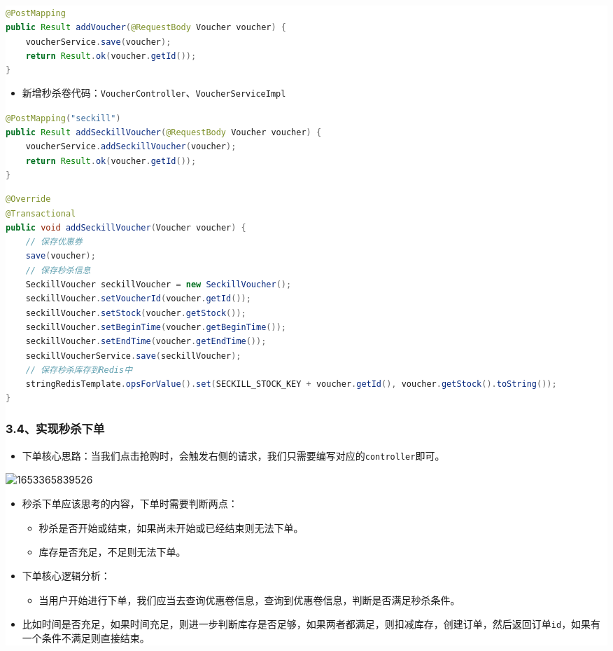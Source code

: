 ```java
@PostMapping
public Result addVoucher(@RequestBody Voucher voucher) {
    voucherService.save(voucher);
    return Result.ok(voucher.getId());
}
```

- 新增秒杀卷代码：`VoucherController`、`VoucherServiceImpl`

```java
@PostMapping("seckill")
public Result addSeckillVoucher(@RequestBody Voucher voucher) {
    voucherService.addSeckillVoucher(voucher);
    return Result.ok(voucher.getId());
}
```

```java
@Override
@Transactional
public void addSeckillVoucher(Voucher voucher) {
    // 保存优惠券
    save(voucher);
    // 保存秒杀信息
    SeckillVoucher seckillVoucher = new SeckillVoucher();
    seckillVoucher.setVoucherId(voucher.getId());
    seckillVoucher.setStock(voucher.getStock());
    seckillVoucher.setBeginTime(voucher.getBeginTime());
    seckillVoucher.setEndTime(voucher.getEndTime());
    seckillVoucherService.save(seckillVoucher);
    // 保存秒杀库存到Redis中
    stringRedisTemplate.opsForValue().set(SECKILL_STOCK_KEY + voucher.getId(), voucher.getStock().toString());
}
```



### 3.4、实现秒杀下单

- 下单核心思路：当我们点击抢购时，会触发右侧的请求，我们只需要编写对应的`controller`即可。


![1653365839526](https://zcw-typora.oss-cn-nanjing.aliyuncs.com/1653365839526.png)

- 秒杀下单应该思考的内容，下单时需要判断两点：

  * 秒杀是否开始或结束，如果尚未开始或已经结束则无法下单。

  * 库存是否充足，不足则无法下单。

- 下单核心逻辑分析：

  - 当用户开始进行下单，我们应当去查询优惠卷信息，查询到优惠卷信息，判断是否满足秒杀条件。
- 比如时间是否充足，如果时间充足，则进一步判断库存是否足够，如果两者都满足，则扣减库存，创建订单，然后返回订单`id`，如果有一个条件不满足则直接结束。

